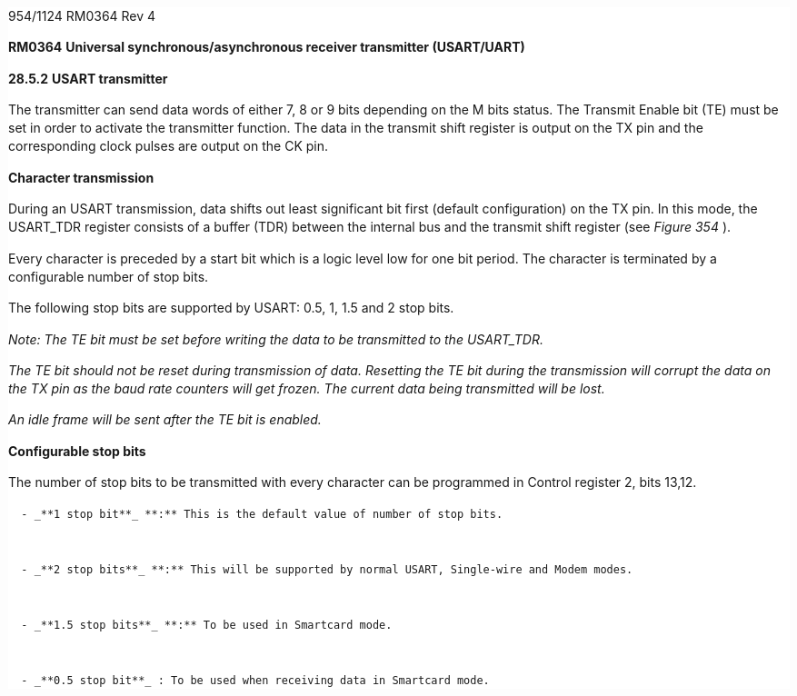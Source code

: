 












954/1124 RM0364 Rev 4


**RM0364** **Universal synchronous/asynchronous receiver transmitter (USART/UART)**


**28.5.2** **USART transmitter**


The transmitter can send data words of either 7, 8 or 9 bits depending on the M bits status.
The Transmit Enable bit (TE) must be set in order to activate the transmitter function. The
data in the transmit shift register is output on the TX pin and the corresponding clock pulses
are output on the CK pin.


**Character transmission**


During an USART transmission, data shifts out least significant bit first (default
configuration) on the TX pin. In this mode, the USART_TDR register consists of a buffer
(TDR) between the internal bus and the transmit shift register (see _Figure 354_ ).


Every character is preceded by a start bit which is a logic level low for one bit period. The
character is terminated by a configurable number of stop bits.


The following stop bits are supported by USART: 0.5, 1, 1.5 and 2 stop bits.


_Note:_ _The TE bit must be set before writing the data to be transmitted to the USART_TDR._


_The TE bit should not be reset during transmission of data. Resetting the TE bit during the_
_transmission will corrupt the data on the TX pin as the baud rate counters will get frozen._
_The current data being transmitted will be lost._


_An idle frame will be sent after the TE bit is enabled._


**Configurable stop bits**


The number of stop bits to be transmitted with every character can be programmed in
Control register 2, bits 13,12.


      - _**1 stop bit**_ **:** This is the default value of number of stop bits.


      - _**2 stop bits**_ **:** This will be supported by normal USART, Single-wire and Modem modes.


      - _**1.5 stop bits**_ **:** To be used in Smartcard mode.


      - _**0.5 stop bit**_ : To be used when receiving data in Smartcard mode.
